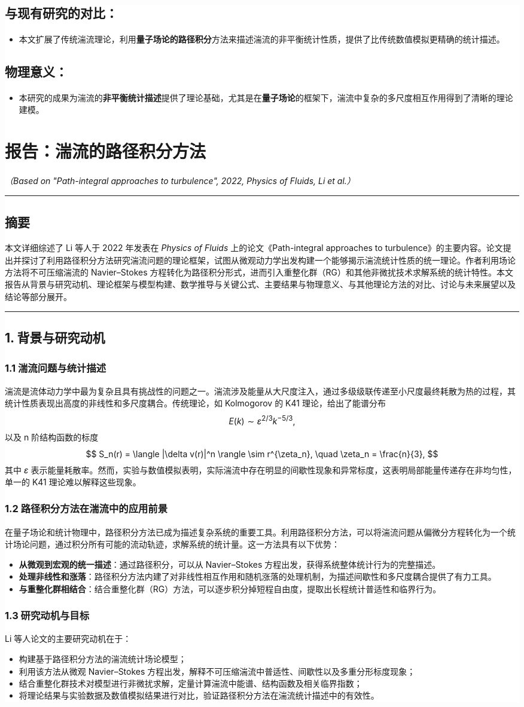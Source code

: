## **与现有研究的对比：**

- 本文扩展了传统湍流理论，利用**量子场论的路径积分**方法来描述湍流的非平衡统计性质，提供了比传统数值模拟更精确的统计描述。

## **物理意义：**

- 本研究的成果为湍流的**非平衡统计描述**提供了理论基础，尤其是在**量子场论**的框架下，湍流中复杂的多尺度相互作用得到了清晰的理论建模。

# 报告：湍流的路径积分方法  
*（Based on "Path-integral approaches to turbulence", 2022, Physics of Fluids, Li et al.）*

---

## 摘要

本文详细综述了 Li 等人于 2022 年发表在 *Physics of Fluids* 上的论文《Path-integral approaches to turbulence》的主要内容。论文提出并探讨了利用路径积分方法研究湍流问题的理论框架，试图从微观动力学出发构建一个能够揭示湍流统计性质的统一理论。作者利用场论方法将不可压缩湍流的 Navier–Stokes 方程转化为路径积分形式，进而引入重整化群（RG）和其他非微扰技术求解系统的统计特性。本文报告从背景与研究动机、理论框架与模型构建、数学推导与关键公式、主要结果与物理意义、与其他理论方法的对比、讨论与未来展望以及结论等部分展开。

---

## 1. 背景与研究动机

### 1.1 湍流问题与统计描述

湍流是流体动力学中最为复杂且具有挑战性的问题之一。湍流涉及能量从大尺度注入，通过多级级联传递至小尺度最终耗散为热的过程，其统计性质表现出高度的非线性和多尺度耦合。传统理论，如 Kolmogorov 的 K41 理论，给出了能谱分布
$$
E(k) \sim \varepsilon^{2/3} k^{-5/3},
$$
以及 n 阶结构函数的标度
$$
S_n(r) = \langle |\delta v(r)|^n \rangle \sim r^{\zeta_n}, \quad \zeta_n = \frac{n}{3},
$$
其中 $\varepsilon$ 表示能量耗散率。然而，实验与数值模拟表明，实际湍流中存在明显的间歇性现象和异常标度，这表明局部能量传递存在非均匀性，单一的 K41 理论难以解释这些现象。

### 1.2 路径积分方法在湍流中的应用前景

在量子场论和统计物理中，路径积分方法已成为描述复杂系统的重要工具。利用路径积分方法，可以将湍流问题从偏微分方程转化为一个统计场论问题，通过积分所有可能的流动轨迹，求解系统的统计量。这一方法具有以下优势：
- **从微观到宏观的统一描述**：通过路径积分，可以从 Navier–Stokes 方程出发，获得系统整体统计行为的完整描述。
- **处理非线性和涨落**：路径积分方法内建了对非线性相互作用和随机涨落的处理机制，为描述间歇性和多尺度耦合提供了有力工具。
- **与重整化群相结合**：结合重整化群（RG）方法，可以逐步积分掉短程自由度，提取出长程统计普适性和临界行为。

### 1.3 研究动机与目标

Li 等人论文的主要研究动机在于：
- 构建基于路径积分方法的湍流统计场论模型；
- 利用该方法从微观 Navier–Stokes 方程出发，解释不可压缩湍流中普适性、间歇性以及多重分形标度现象；
- 结合重整化群技术对模型进行非微扰求解，定量计算湍流中能谱、结构函数及相关临界指数；
- 将理论结果与实验数据及数值模拟结果进行对比，验证路径积分方法在湍流统计描述中的有效性。
